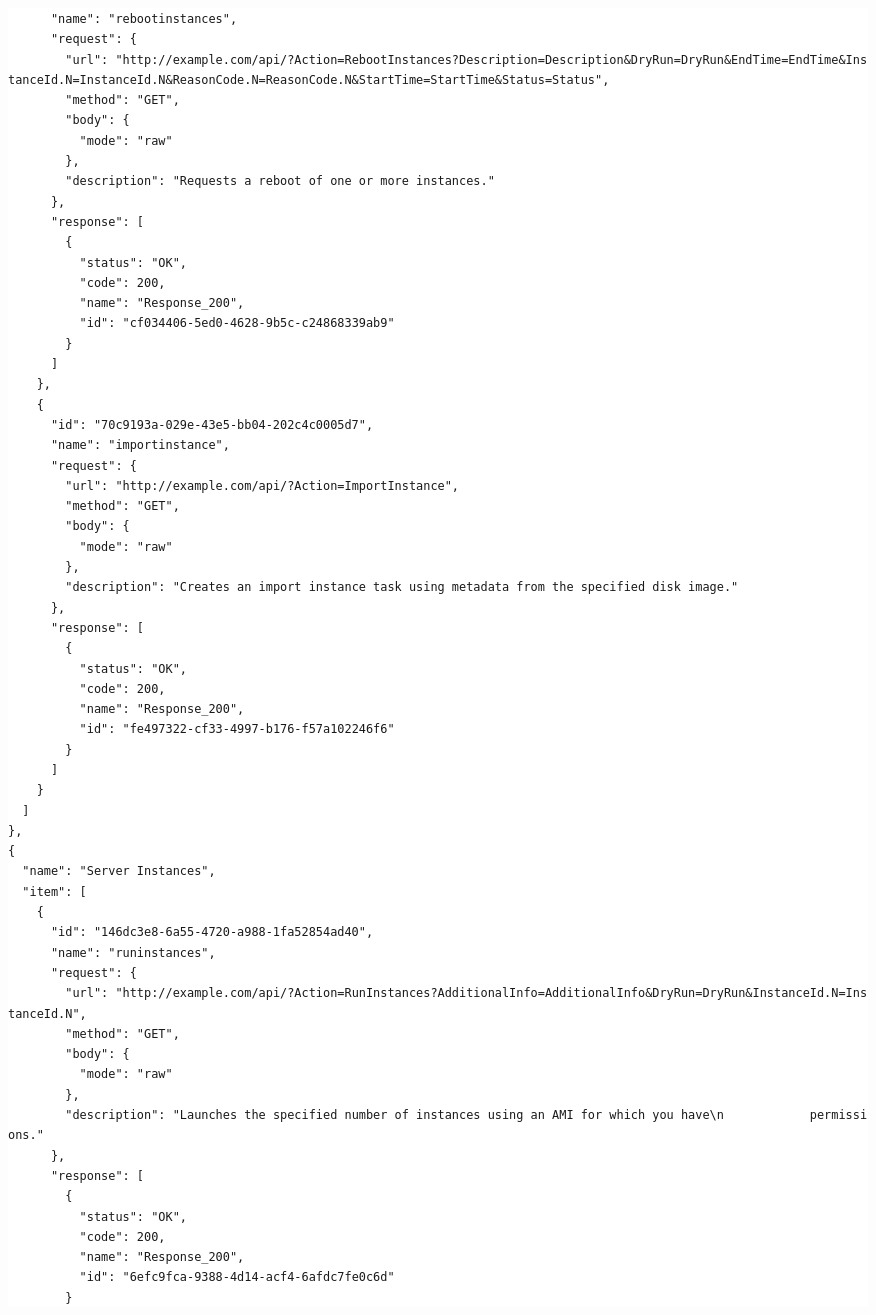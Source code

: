           "name": "rebootinstances",
          "request": {
            "url": "http://example.com/api/?Action=RebootInstances?Description=Description&DryRun=DryRun&EndTime=EndTime&InstanceId.N=InstanceId.N&ReasonCode.N=ReasonCode.N&StartTime=StartTime&Status=Status",
            "method": "GET",
            "body": {
              "mode": "raw"
            },
            "description": "Requests a reboot of one or more instances."
          },
          "response": [
            {
              "status": "OK",
              "code": 200,
              "name": "Response_200",
              "id": "cf034406-5ed0-4628-9b5c-c24868339ab9"
            }
          ]
        },
        {
          "id": "70c9193a-029e-43e5-bb04-202c4c0005d7",
          "name": "importinstance",
          "request": {
            "url": "http://example.com/api/?Action=ImportInstance",
            "method": "GET",
            "body": {
              "mode": "raw"
            },
            "description": "Creates an import instance task using metadata from the specified disk image."
          },
          "response": [
            {
              "status": "OK",
              "code": 200,
              "name": "Response_200",
              "id": "fe497322-cf33-4997-b176-f57a102246f6"
            }
          ]
        }
      ]
    },
    {
      "name": "Server Instances",
      "item": [
        {
          "id": "146dc3e8-6a55-4720-a988-1fa52854ad40",
          "name": "runinstances",
          "request": {
            "url": "http://example.com/api/?Action=RunInstances?AdditionalInfo=AdditionalInfo&DryRun=DryRun&InstanceId.N=InstanceId.N",
            "method": "GET",
            "body": {
              "mode": "raw"
            },
            "description": "Launches the specified number of instances using an AMI for which you have\n            permissions."
          },
          "response": [
            {
              "status": "OK",
              "code": 200,
              "name": "Response_200",
              "id": "6efc9fca-9388-4d14-acf4-6afdc7fe0c6d"
            }